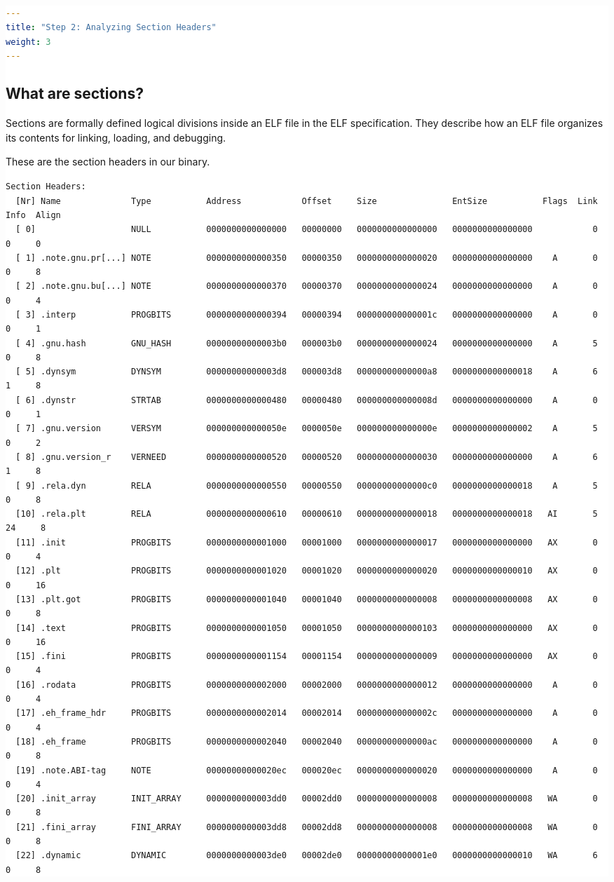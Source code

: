 ```yaml
---
title: "Step 2: Analyzing Section Headers"
weight: 3
---
```


## What are sections?

Sections are formally defined logical divisions inside an ELF file in the ELF specification. They describe how an ELF file organizes its contents for linking, loading, and debugging.

These are the section headers in our binary.

```
Section Headers:
  [Nr] Name              Type           Address            Offset     Size               EntSize           Flags  Link  Info  Align
  [ 0]                   NULL           0000000000000000   00000000   0000000000000000   0000000000000000            0     0     0
  [ 1] .note.gnu.pr[...] NOTE           0000000000000350   00000350   0000000000000020   0000000000000000    A       0     0     8
  [ 2] .note.gnu.bu[...] NOTE           0000000000000370   00000370   0000000000000024   0000000000000000    A       0     0     4
  [ 3] .interp           PROGBITS       0000000000000394   00000394   000000000000001c   0000000000000000    A       0     0     1
  [ 4] .gnu.hash         GNU_HASH       00000000000003b0   000003b0   0000000000000024   0000000000000000    A       5     0     8
  [ 5] .dynsym           DYNSYM         00000000000003d8   000003d8   00000000000000a8   0000000000000018    A       6     1     8
  [ 6] .dynstr           STRTAB         0000000000000480   00000480   000000000000008d   0000000000000000    A       0     0     1
  [ 7] .gnu.version      VERSYM         000000000000050e   0000050e   000000000000000e   0000000000000002    A       5     0     2
  [ 8] .gnu.version_r    VERNEED        0000000000000520   00000520   0000000000000030   0000000000000000    A       6     1     8
  [ 9] .rela.dyn         RELA           0000000000000550   00000550   00000000000000c0   0000000000000018    A       5     0     8
  [10] .rela.plt         RELA           0000000000000610   00000610   0000000000000018   0000000000000018   AI       5    24     8
  [11] .init             PROGBITS       0000000000001000   00001000   0000000000000017   0000000000000000   AX       0     0     4
  [12] .plt              PROGBITS       0000000000001020   00001020   0000000000000020   0000000000000010   AX       0     0     16
  [13] .plt.got          PROGBITS       0000000000001040   00001040   0000000000000008   0000000000000008   AX       0     0     8
  [14] .text             PROGBITS       0000000000001050   00001050   0000000000000103   0000000000000000   AX       0     0     16
  [15] .fini             PROGBITS       0000000000001154   00001154   0000000000000009   0000000000000000   AX       0     0     4
  [16] .rodata           PROGBITS       0000000000002000   00002000   0000000000000012   0000000000000000    A       0     0     4
  [17] .eh_frame_hdr     PROGBITS       0000000000002014   00002014   000000000000002c   0000000000000000    A       0     0     4
  [18] .eh_frame         PROGBITS       0000000000002040   00002040   00000000000000ac   0000000000000000    A       0     0     8
  [19] .note.ABI-tag     NOTE           00000000000020ec   000020ec   0000000000000020   0000000000000000    A       0     0     4
  [20] .init_array       INIT_ARRAY     0000000000003dd0   00002dd0   0000000000000008   0000000000000008   WA       0     0     8
  [21] .fini_array       FINI_ARRAY     0000000000003dd8   00002dd8   0000000000000008   0000000000000008   WA       0     0     8
  [22] .dynamic          DYNAMIC        0000000000003de0   00002de0   00000000000001e0   0000000000000010   WA       6     0     8
```